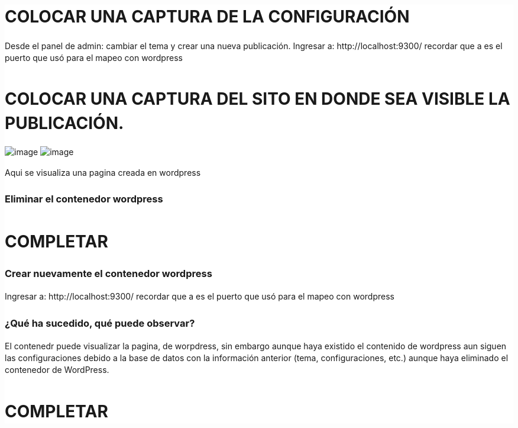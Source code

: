 
# COLOCAR UNA CAPTURA DE LA CONFIGURACIÓN

Desde el panel de admin: cambiar el tema y crear una nueva publicación.
Ingresar a: http://localhost:9300/ 
recordar que a es el puerto que usó para el mapeo con wordpress
# COLOCAR UNA CAPTURA DEL SITO EN DONDE SEA VISIBLE LA PUBLICACIÓN.

<img width="1834" height="962" alt="image" src="https://github.com/user-attachments/assets/b03c9561-e71b-41b6-be55-a4f03a3320ae" />


<img width="1813" height="843" alt="image" src="https://github.com/user-attachments/assets/8ffccd43-151f-4dca-afc1-145e0fe8468f" />

Aqui se visualiza una pagina creada en wordpress

### Eliminar el contenedor wordpress
# COMPLETAR

### Crear nuevamente el contenedor wordpress
Ingresar a: http://localhost:9300/ 
recordar que a es el puerto que usó para el mapeo con wordpress

### ¿Qué ha sucedido, qué puede observar?
El contenedr puede visualizar la pagina, de worpdress, sin embargo aunque haya existido el contenido de wordpress aun siguen las configuraciones debido a la base de datos con la información anterior (tema, configuraciones, etc.) aunque haya eliminado el contenedor de WordPress.

# COMPLETAR

